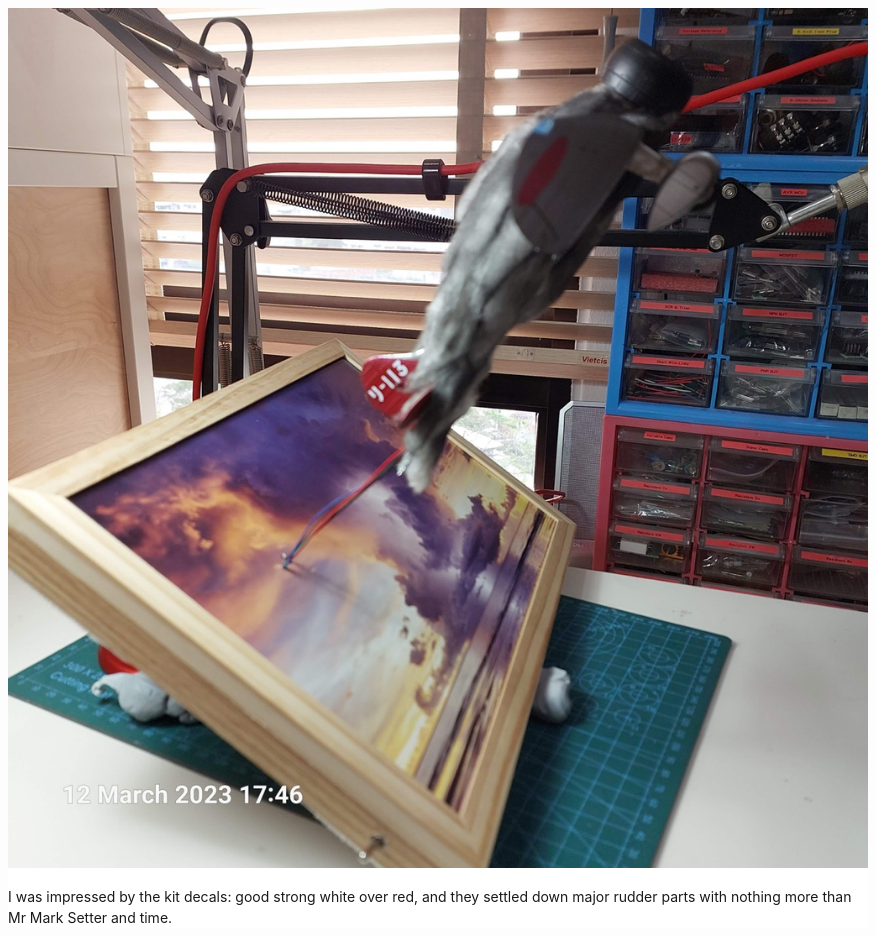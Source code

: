 ![build07d](./assets/build07d.jpg?raw=true)

I was impressed by the kit decals: good strong white over red, and they settled down major rudder parts with nothing more than Mr Mark Setter and time.
